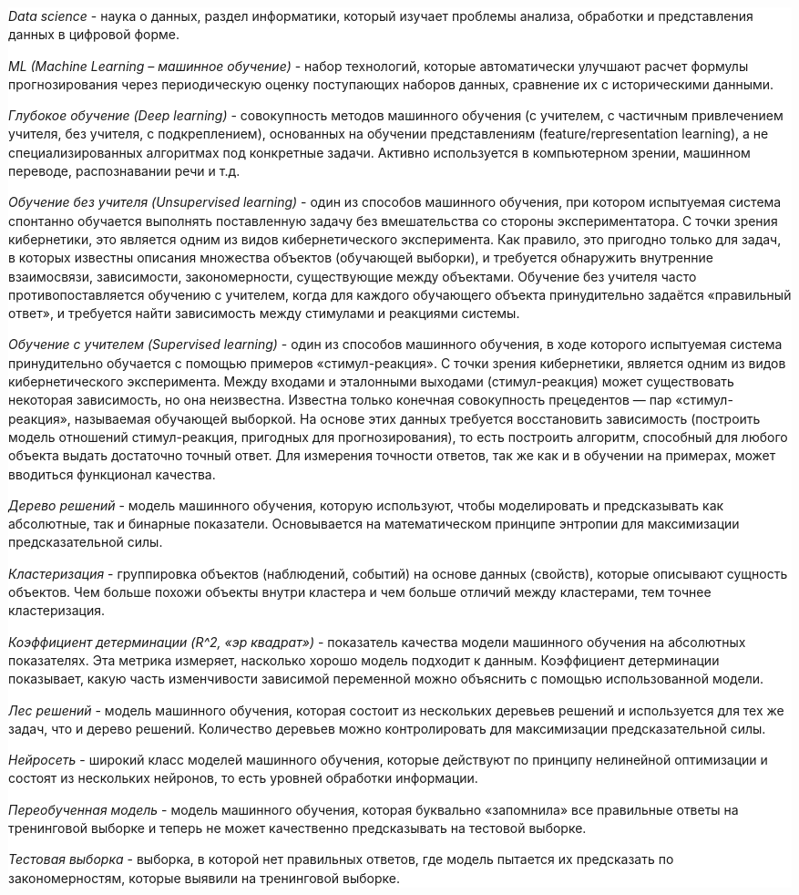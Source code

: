 _Data science_ - наука о данных, раздел информатики, который изучает проблемы анализа, обработки и представления данных в цифровой форме.

_ML (Machine Learning – машинное обучение)_ - набор технологий, которые автоматически улучшают расчет формулы прогнозирования через периодическую оценку поступающих наборов данных, сравнение их с историческими данными.

_Глубокое обучение (Deep learning)_ - совокупность методов машинного обучения (с учителем, с частичным привлечением учителя, без учителя, с подкреплением), основанных на обучении представлениям (feature/representation learning), а не специализированных алгоритмах под конкретные задачи. Активно используется в компьютерном зрении, машинном переводе, распознавании речи и т.д.

_Обучение без учителя (Unsupervised learning)_ - один из способов машинного обучения, при котором испытуемая система спонтанно обучается выполнять поставленную задачу без вмешательства со стороны экспериментатора. С точки зрения кибернетики, это является одним из видов кибернетического эксперимента. Как правило, это пригодно только для задач, в которых известны описания множества объектов (обучающей выборки), и требуется обнаружить внутренние взаимосвязи, зависимости, закономерности, существующие между объектами.
Обучение без учителя часто противопоставляется обучению с учителем, когда для каждого обучающего объекта принудительно задаётся «правильный ответ», и требуется найти зависимость между стимулами и реакциями системы.

_Обучение с учителем (Supervised learning)_ - один из способов машинного обучения, в ходе которого испытуемая система принудительно обучается с помощью примеров «стимул-реакция». С точки зрения кибернетики, является одним из видов кибернетического эксперимента. Между входами и эталонными выходами (стимул-реакция) может существовать некоторая зависимость, но она неизвестна. Известна только конечная совокупность прецедентов — пар «стимул-реакция», называемая обучающей выборкой. На основе этих данных требуется восстановить зависимость (построить модель отношений стимул-реакция, пригодных для прогнозирования), то есть построить алгоритм, способный для любого объекта выдать достаточно точный ответ. Для измерения точности ответов, так же как и в обучении на примерах, может вводиться функционал качества.

_Дерево решений_ - модель машинного обучения, которую используют, чтобы моделировать и предсказывать как абсолютные, так и бинарные показатели. Основывается на математическом принципе энтропии для максимизации предсказательной силы.

_Кластеризация_ - группировка объектов (наблюдений, событий) на основе данных (свойств), которые описывают сущность объектов. Чем больше похожи объекты внутри кластера и чем больше отличий между кластерами, тем точнее кластеризация.

_Коэффициент детерминации (R^2, «эр квадрат»)_ - показатель качества модели машинного обучения на абсолютных показателях. Эта метрика измеряет, насколько хорошо модель подходит к данным. Коэффициент детерминации показывает, какую часть изменчивости зависимой переменной можно объяснить с помощью использованной модели.

_Лес решений_ - модель машинного обучения, которая состоит из нескольких деревьев решений и используется для тех же задач, что и дерево решений. Количество деревьев можно контролировать для максимизации предсказательной силы.

_Нейросеть_ - широкий класс моделей машинного обучения, которые действуют по принципу нелинейной оптимизации и состоят из нескольких нейронов, то есть уровней обработки информации.

_Переобученная модель_ - модель машинного обучения, которая буквально «запомнила» все правильные ответы на тренинговой выборке и теперь не может качественно предсказывать на тестовой выборке.

_Тестовая выборка_ - выборка, в которой нет правильных ответов, где модель пытается их предсказать по закономерностям, которые выявили на тренинговой выборке.
